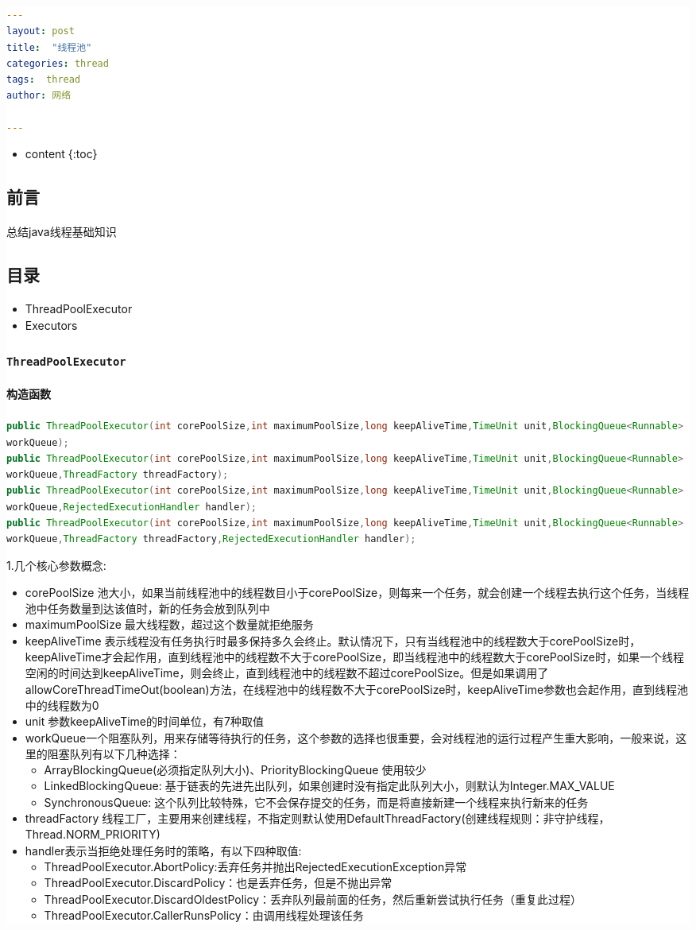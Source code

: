 ```yaml
---
layout: post
title:  "线程池"
categories: thread
tags:  thread
author: 网络

---
```


* content
  {:toc}

## 前言

总结java线程基础知识

## 目录

* ThreadPoolExecutor
* Executors

### `ThreadPoolExecutor`

#### 构造函数

```java
public ThreadPoolExecutor(int corePoolSize,int maximumPoolSize,long keepAliveTime,TimeUnit unit,BlockingQueue<Runnable> workQueue);
public ThreadPoolExecutor(int corePoolSize,int maximumPoolSize,long keepAliveTime,TimeUnit unit,BlockingQueue<Runnable> workQueue,ThreadFactory threadFactory);
public ThreadPoolExecutor(int corePoolSize,int maximumPoolSize,long keepAliveTime,TimeUnit unit,BlockingQueue<Runnable> workQueue,RejectedExecutionHandler handler);
public ThreadPoolExecutor(int corePoolSize,int maximumPoolSize,long keepAliveTime,TimeUnit unit,BlockingQueue<Runnable> workQueue,ThreadFactory threadFactory,RejectedExecutionHandler handler);
```

1.几个核心参数概念:

* corePoolSize
  池大小，如果当前线程池中的线程数目小于corePoolSize，则每来一个任务，就会创建一个线程去执行这个任务，当线程池中任务数量到达该值时，新的任务会放到队列中
* maximumPoolSize
  最大线程数，超过这个数量就拒绝服务
* keepAliveTime
  表示线程没有任务执行时最多保持多久会终止。默认情况下，只有当线程池中的线程数大于corePoolSize时，keepAliveTime才会起作用，直到线程池中的线程数不大于corePoolSize，即当线程池中的线程数大于corePoolSize时，如果一个线程空闲的时间达到keepAliveTime，则会终止，直到线程池中的线程数不超过corePoolSize。但是如果调用了allowCoreThreadTimeOut(boolean)方法，在线程池中的线程数不大于corePoolSize时，keepAliveTime参数也会起作用，直到线程池中的线程数为0
* unit
  参数keepAliveTime的时间单位，有7种取值
* workQueue一个阻塞队列，用来存储等待执行的任务，这个参数的选择也很重要，会对线程池的运行过程产生重大影响，一般来说，这里的阻塞队列有以下几种选择：
  * ArrayBlockingQueue(必须指定队列大小)、PriorityBlockingQueue  使用较少
  * LinkedBlockingQueue: 基于链表的先进先出队列，如果创建时没有指定此队列大小，则默认为Integer.MAX_VALUE
  * SynchronousQueue: 这个队列比较特殊，它不会保存提交的任务，而是将直接新建一个线程来执行新来的任务
* threadFactory
  线程工厂，主要用来创建线程，不指定则默认使用DefaultThreadFactory(创建线程规则：非守护线程，Thread.NORM_PRIORITY)
* handler表示当拒绝处理任务时的策略，有以下四种取值:
  * ThreadPoolExecutor.AbortPolicy:丢弃任务并抛出RejectedExecutionException异常
  * ThreadPoolExecutor.DiscardPolicy：也是丢弃任务，但是不抛出异常
  * ThreadPoolExecutor.DiscardOldestPolicy：丢弃队列最前面的任务，然后重新尝试执行任务（重复此过程）
  * ThreadPoolExecutor.CallerRunsPolicy：由调用线程处理该任务
